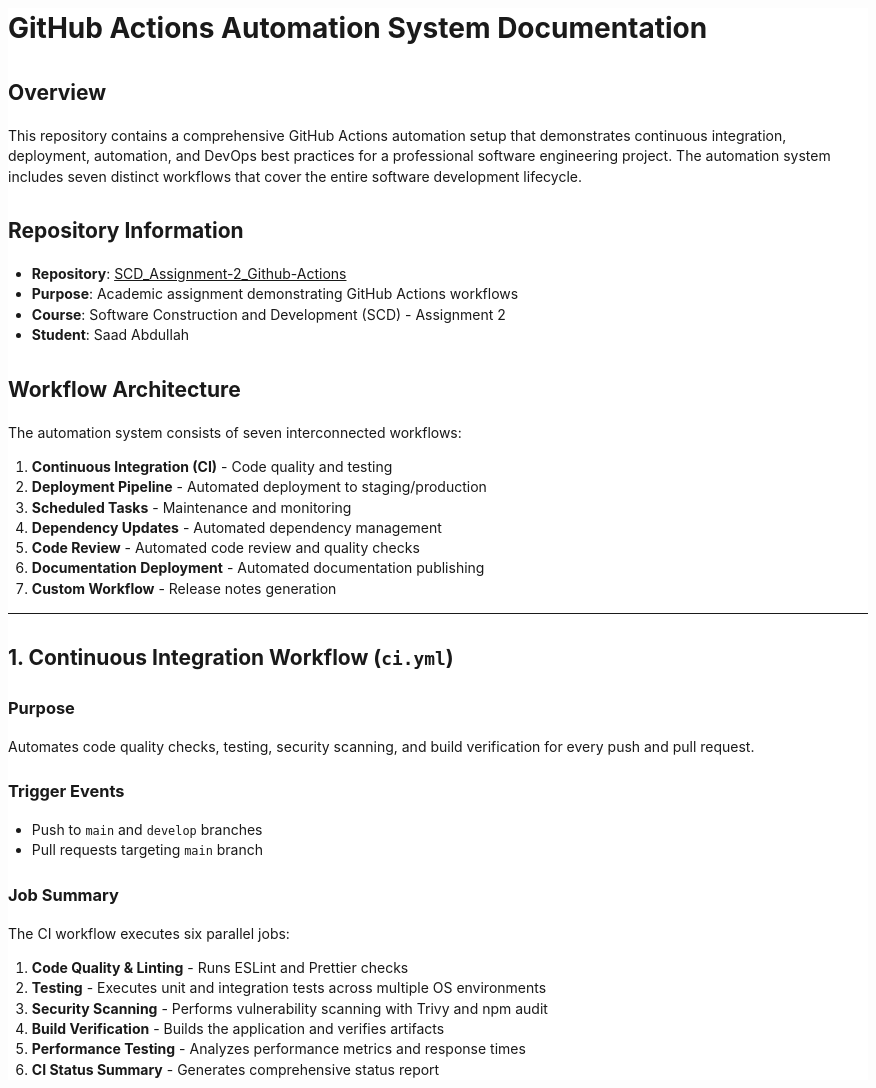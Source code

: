# GitHub Actions Automation System Documentation

## Overview

This repository contains a comprehensive GitHub Actions automation setup that demonstrates continuous integration, deployment, automation, and DevOps best practices for a professional software engineering project. The automation system includes seven distinct workflows that cover the entire software development lifecycle.

## Repository Information

- **Repository**: [SCD_Assignment-2_Github-Actions](https://github.com/Saad-Abdulah/SCD_Assignment-2_Github-Actions.git)
- **Purpose**: Academic assignment demonstrating GitHub Actions workflows
- **Course**: Software Construction and Development (SCD) - Assignment 2
- **Student**: Saad Abdullah

## Workflow Architecture

The automation system consists of seven interconnected workflows:

1. **Continuous Integration (CI)** - Code quality and testing
2. **Deployment Pipeline** - Automated deployment to staging/production
3. **Scheduled Tasks** - Maintenance and monitoring
4. **Dependency Updates** - Automated dependency management
5. **Code Review** - Automated code review and quality checks
6. **Documentation Deployment** - Automated documentation publishing
7. **Custom Workflow** - Release notes generation

---

## 1. Continuous Integration Workflow (`ci.yml`)

### Purpose

Automates code quality checks, testing, security scanning, and build verification for every push and pull request.

### Trigger Events

- Push to `main` and `develop` branches
- Pull requests targeting `main` branch

### Job Summary

The CI workflow executes six parallel jobs:

1. **Code Quality & Linting** - Runs ESLint and Prettier checks
2. **Testing** - Executes unit and integration tests across multiple OS environments
3. **Security Scanning** - Performs vulnerability scanning with Trivy and npm audit
4. **Build Verification** - Builds the application and verifies artifacts
5. **Performance Testing** - Analyzes performance metrics and response times
6. **CI Status Summary** - Generates comprehensive status report
